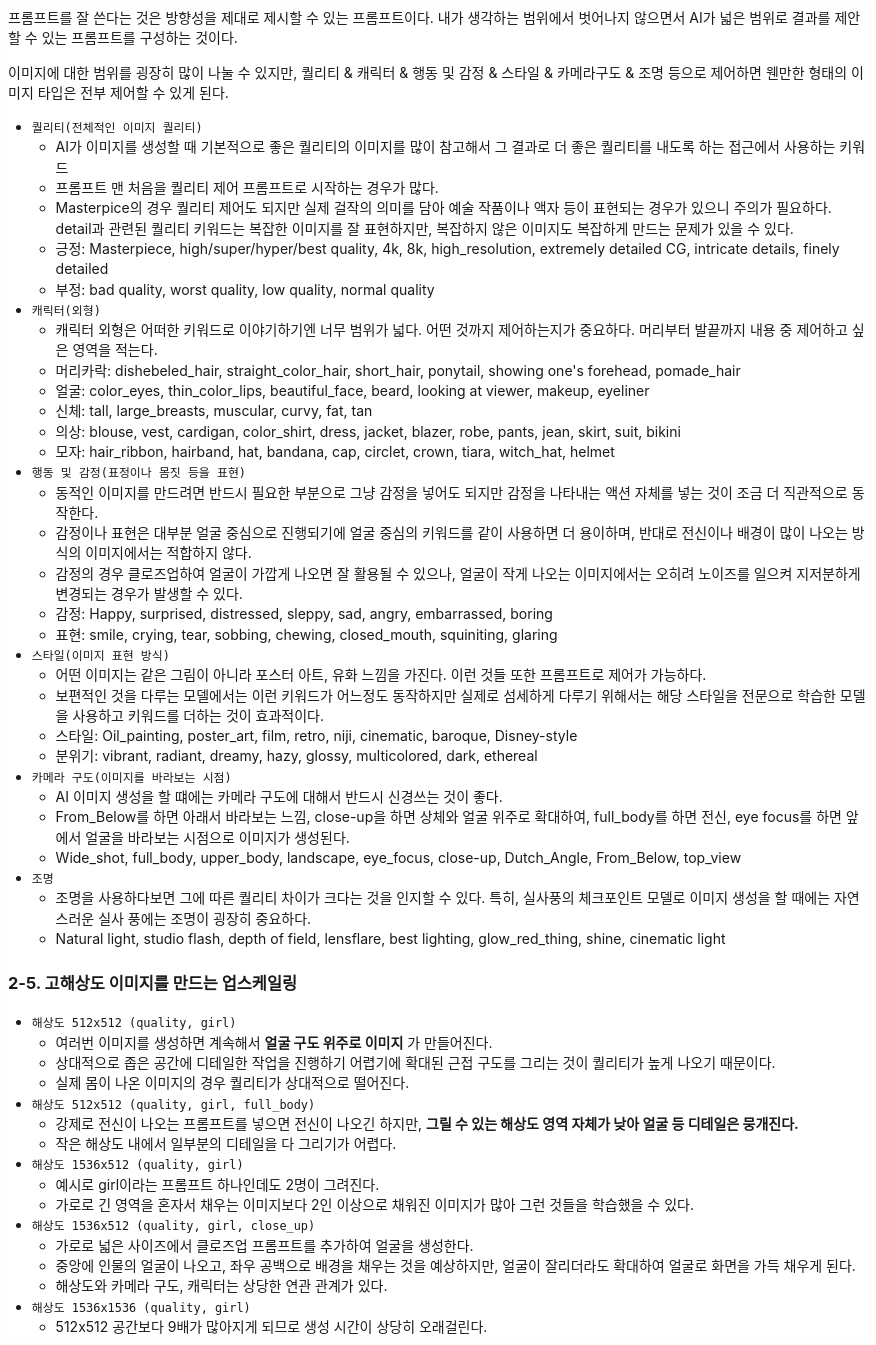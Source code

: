 프롬프트를 잘 쓴다는 것은 방향성을 제대로 제시할 수 있는 프롬프트이다. 내가 생각하는 범위에서 벗어나지 않으면서 AI가 넓은 범위로 결과를 제안할 수 있는 프롬프트를 구성하는 것이다.

이미지에 대한 범위를 굉장히 많이 나눌 수 있지만, 퀄리티 & 캐릭터 & 행동 및 감정 & 스타일 & 카메라구도 & 조명 등으로 제어하면 웬만한 형태의 이미지 타입은 전부 제어할 수 있게 된다.

 - `퀄리티(전체적인 이미지 퀄리티)`
    - AI가 이미지를 생성할 때 기본적으로 좋은 퀄리티의 이미지를 많이 참고해서 그 결과로 더 좋은 퀄리티를 내도록 하는 접근에서 사용하는 키워드
    - 프롬프트 맨 처음을 퀄리티 제어 프롬프트로 시작하는 경우가 많다.
    - Masterpice의 경우 퀄리티 제어도 되지만 실제 걸작의 의미를 담아 예술 작품이나 액자 등이 표현되는 경우가 있으니 주의가 필요하다. detail과 관련된 퀄리티 키워드는 복잡한 이미지를 잘 표현하지만, 복잡하지 않은 이미지도 복잡하게 만드는 문제가 있을 수 있다.
    - 긍정: Masterpiece, high/super/hyper/best quality, 4k, 8k, high_resolution, extremely detailed CG, intricate details, finely detailed
    - 부정: bad quality, worst quality, low quality, normal quality
 - `캐릭터(외형)`
    - 캐릭터 외형은 어떠한 키워드로 이야기하기엔 너무 범위가 넓다. 어떤 것까지 제어하는지가 중요하다. 머리부터 발끝까지 내용 중 제어하고 싶은 영역을 적는다.
    - 머리카락:  dishebeled_hair, straight_color_hair, short_hair, ponytail, showing one's forehead, pomade_hair
    - 얼굴: color_eyes, thin_color_lips, beautiful_face, beard, looking at viewer, makeup, eyeliner
    - 신체: tall, large_breasts, muscular, curvy, fat, tan
    - 의상: blouse, vest, cardigan, color_shirt, dress, jacket, blazer, robe, pants, jean, skirt, suit, bikini
    - 모자: hair_ribbon, hairband, hat, bandana, cap, circlet, crown, tiara, witch_hat, helmet
 - `행동 및 감정(표정이나 몸짓 등을 표현)`
    - 동적인 이미지를 만드려면 반드시 필요한 부분으로 그냥 감정을 넣어도 되지만 감정을 나타내는 액션 자체를 넣는 것이 조금 더 직관적으로 동작한다.
    - 감정이나 표현은 대부분 얼굴 중심으로 진행되기에 얼굴 중심의 키워드를 같이 사용하면 더 용이하며, 반대로 전신이나 배경이 많이 나오는 방식의 이미지에서는 적합하지 않다.
    - 감정의 경우 클로즈업하여 얼굴이 가깝게 나오면 잘 활용될 수 있으나, 얼굴이 작게 나오는 이미지에서는 오히려 노이즈를 일으켜 지저분하게 변경되는 경우가 발생할 수 있다.
    - 감정: Happy, surprised, distressed, sleppy, sad, angry, embarrassed, boring
    - 표현: smile, crying, tear, sobbing, chewing, closed_mouth, squiniting, glaring
 - `스타일(이미지 표현 방식)`
    - 어떤 이미지는 같은 그림이 아니라 포스터 아트, 유화 느낌을 가진다. 이런 것들 또한 프롬프트로 제어가 가능하다.
    - 보편적인 것을 다루는 모델에서는 이런 키워드가 어느정도 동작하지만 실제로 섬세하게 다루기 위해서는 해당 스타일을 전문으로 학습한 모델을 사용하고 키워드를 더하는 것이 효과적이다.
    - 스타일: Oil_painting, poster_art, film, retro, niji, cinematic, baroque, Disney-style
    - 분위기: vibrant, radiant, dreamy, hazy, glossy, multicolored, dark, ethereal
 - `카메라 구도(이미지를 바라보는 시점)`
    - AI 이미지 생성을 할 떄에는 카메라 구도에 대해서 반드시 신경쓰는 것이 좋다.
    - From_Below를 하면 아래서 바라보는 느낌, close-up을 하면 상체와 얼굴 위주로 확대하여, full_body를 하면 전신, eye focus를 하면 앞에서 얼굴을 바라보는 시점으로 이미지가 생성된다.
    - Wide_shot, full_body, upper_body, landscape, eye_focus, close-up, Dutch_Angle, From_Below, top_view
 - `조명`
    - 조명을 사용하다보면 그에 따른 퀄리티 차이가 크다는 것을 인지할 수 있다. 특히, 실사풍의 체크포인트 모델로 이미지 생성을 할 때에는 자연스러운 실사 풍에는 조명이 굉장히 중요하다.
    - Natural light, studio flash, depth of field, lensflare, best lighting, glow_red_thing, shine, cinematic light

### 2-5. 고해상도 이미지를 만드는 업스케일링

 - `해상도 512x512 (quality, girl)`
    - 여러번 이미지를 생성하면 계속해서 __얼굴 구도 위주로 이미지__ 가 만들어진다.
    - 상대적으로 좁은 공간에 디테일한 작업을 진행하기 어렵기에 확대된 근접 구도를 그리는 것이 퀄리티가 높게 나오기 때문이다.
    - 실제 몸이 나온 이미지의 경우 퀄리티가 상대적으로 떨어진다.
 - `해상도 512x512 (quality, girl, full_body)`
    - 강제로 전신이 나오는 프롬프트를 넣으면 전신이 나오긴 하지만, __그릴 수 있는 해상도 영역 자체가 낮아 얼굴 등 디테일은 뭉개진다.__
    - 작은 해상도 내에서 일부분의 디테일을 다 그리기가 어렵다.
 - `해상도 1536x512 (quality, girl)`
    - 예시로 girl이라는 프롬프트 하나인데도 2명이 그려진다.
    - 가로로 긴 영역을 혼자서 채우는 이미지보다 2인 이상으로 채워진 이미지가 많아 그런 것들을 학습했을 수 있다.
 - `해상도 1536x512 (quality, girl, close_up)`
    - 가로로 넓은 사이즈에서 클로즈업 프롬프트를 추가하여 얼굴을 생성한다.
    - 중앙에 인물의 얼굴이 나오고, 좌우 공백으로 배경을 채우는 것을 예상하지만, 얼굴이 잘리더라도 확대하여 얼굴로 화면을 가득 채우게 된다.
    - 해상도와 카메라 구도, 캐릭터는 상당한 연관 관계가 있다.
 - `해상도 1536x1536 (quality, girl)`
    - 512x512 공간보다 9배가 많아지게 되므로 생성 시간이 상당히 오래걸린다.